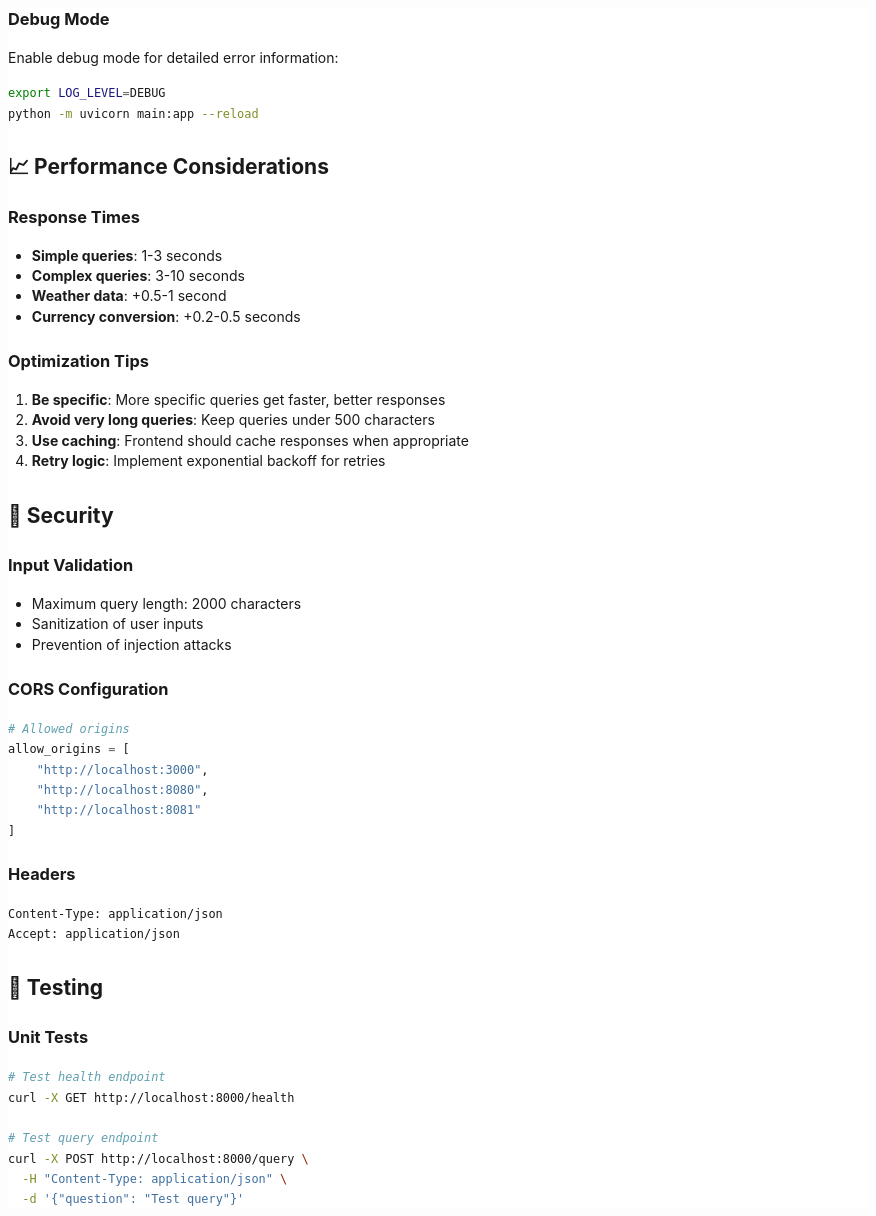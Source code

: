 ### Debug Mode
Enable debug mode for detailed error information:
```bash
export LOG_LEVEL=DEBUG
python -m uvicorn main:app --reload
```

## 📈 Performance Considerations

### Response Times
- **Simple queries**: 1-3 seconds
- **Complex queries**: 3-10 seconds
- **Weather data**: +0.5-1 second
- **Currency conversion**: +0.2-0.5 seconds

### Optimization Tips
1. **Be specific**: More specific queries get faster, better responses
2. **Avoid very long queries**: Keep queries under 500 characters
3. **Use caching**: Frontend should cache responses when appropriate
4. **Retry logic**: Implement exponential backoff for retries

## 🔐 Security

### Input Validation
- Maximum query length: 2000 characters
- Sanitization of user inputs
- Prevention of injection attacks

### CORS Configuration
```python
# Allowed origins
allow_origins = [
    "http://localhost:3000",
    "http://localhost:8080", 
    "http://localhost:8081"
]
```

### Headers
```
Content-Type: application/json
Accept: application/json
```

## 🧪 Testing

### Unit Tests
```bash
# Test health endpoint
curl -X GET http://localhost:8000/health

# Test query endpoint
curl -X POST http://localhost:8000/query \
  -H "Content-Type: application/json" \
  -d '{"question": "Test query"}'
```
